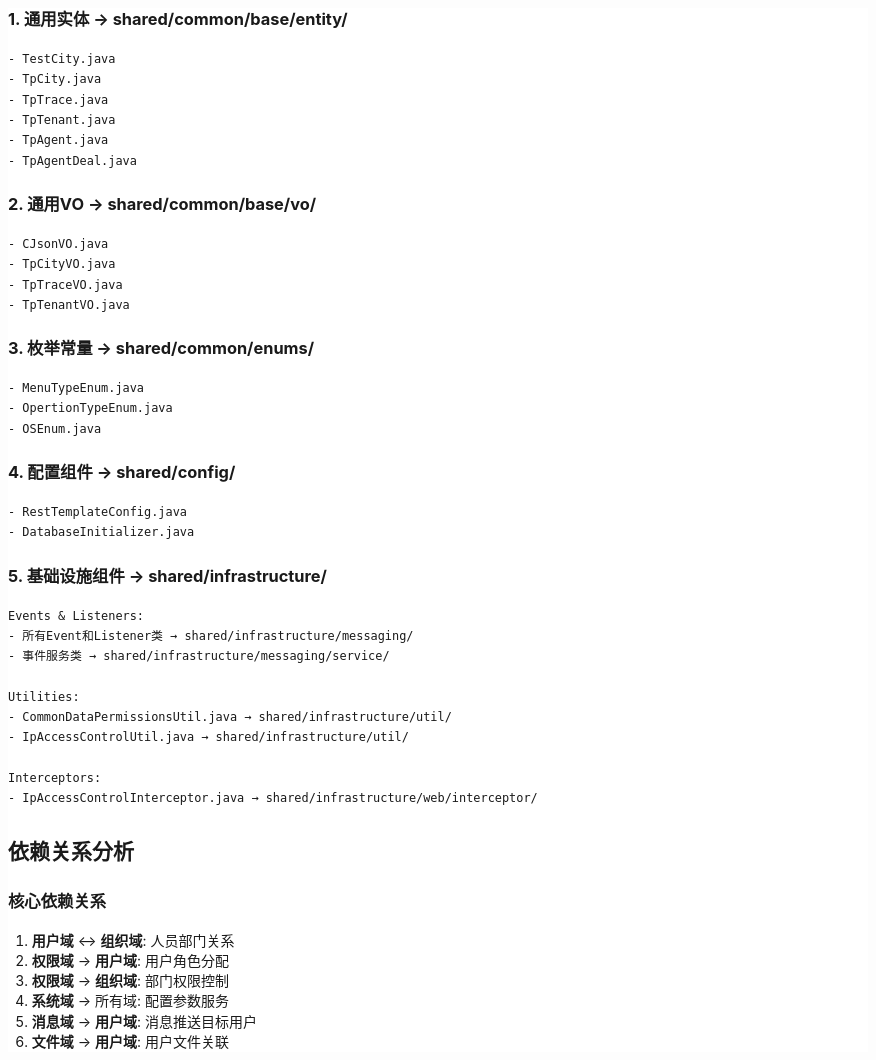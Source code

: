 ### 1. 通用实体 → shared/common/base/entity/
```
- TestCity.java
- TpCity.java  
- TpTrace.java
- TpTenant.java
- TpAgent.java
- TpAgentDeal.java
```

### 2. 通用VO → shared/common/base/vo/
```
- CJsonVO.java
- TpCityVO.java
- TpTraceVO.java
- TpTenantVO.java
```

### 3. 枚举常量 → shared/common/enums/
```
- MenuTypeEnum.java
- OpertionTypeEnum.java
- OSEnum.java
```

### 4. 配置组件 → shared/config/
```
- RestTemplateConfig.java
- DatabaseInitializer.java
```

### 5. 基础设施组件 → shared/infrastructure/
```
Events & Listeners:
- 所有Event和Listener类 → shared/infrastructure/messaging/
- 事件服务类 → shared/infrastructure/messaging/service/

Utilities:
- CommonDataPermissionsUtil.java → shared/infrastructure/util/
- IpAccessControlUtil.java → shared/infrastructure/util/

Interceptors:
- IpAccessControlInterceptor.java → shared/infrastructure/web/interceptor/
```

## 依赖关系分析

### 核心依赖关系
1. **用户域** ↔ **组织域**: 人员部门关系
2. **权限域** → **用户域**: 用户角色分配
3. **权限域** → **组织域**: 部门权限控制
4. **系统域** → 所有域: 配置参数服务
5. **消息域** → **用户域**: 消息推送目标用户
6. **文件域** → **用户域**: 用户文件关联
